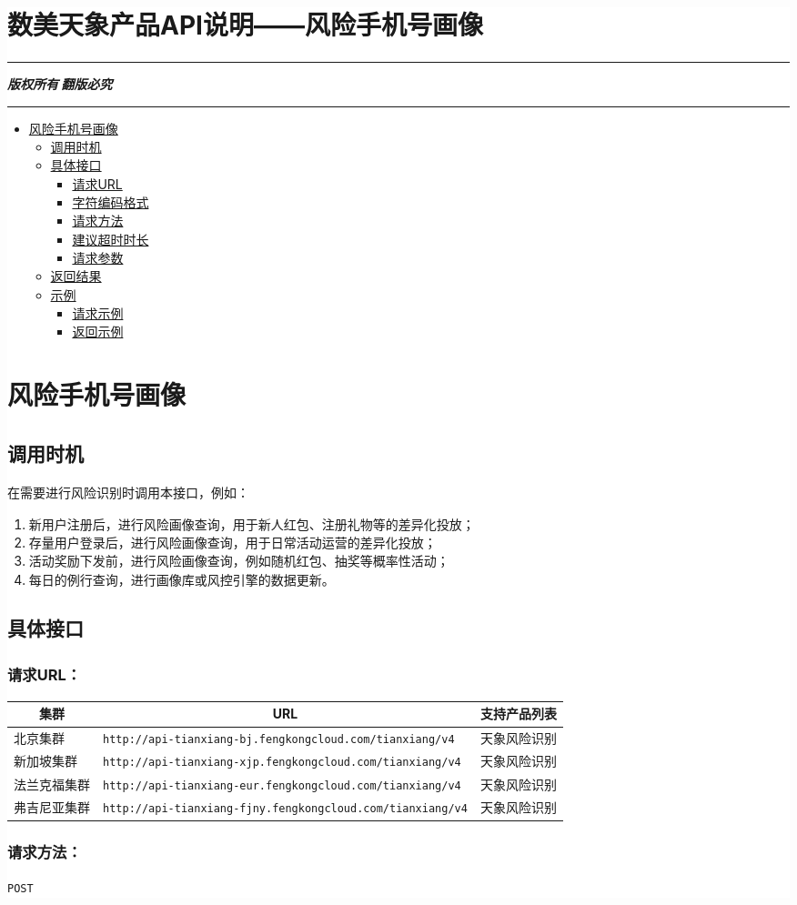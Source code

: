# 数美天象产品API说明——风险手机号画像

---

***版权所有 翻版必究***

---

* [风险手机号画像](#riskDiscernInterface)
    + [调用时机](#requestParameter)
    + [具体接口](#requestInterface)
        - [请求URL](#requestUrl)
        - [字符编码格式](#requestEncode)
        - [请求方法](#requestMethod)
        - [建议超时时长](#requestTimeout)
        - [请求参数](#requestParameters)
    + [返回结果](#response)
    + [示例](#example)
        - [请求示例](#requestExample)
        - [返回示例](#responseExample)

# <span id = "riskDiscernInterface">风险手机号画像</span>

## <span id = "requestParameter">调用时机</span>

在需要进行风险识别时调用本接口，例如：

1. 新用户注册后，进行风险画像查询，用于新人红包、注册礼物等的差异化投放；
2. 存量用户登录后，进行风险画像查询，用于日常活动运营的差异化投放；
3. 活动奖励下发前，进行风险画像查询，例如随机红包、抽奖等概率性活动；
4. 每日的例行查询，进行画像库或风控引擎的数据更新。

## <span id = "requestInterface">具体接口</span>

### <span id = "requestUrl">请求URL：</span>

| 集群     | URL                                                        | 支持产品列表 |
|--------|------------------------------------------------------------|--------|
| 北京集群   | `http://api-tianxiang-bj.fengkongcloud.com/tianxiang/v4`   | 天象风险识别 |
| 新加坡集群  | `http://api-tianxiang-xjp.fengkongcloud.com/tianxiang/v4`  | 天象风险识别 |
| 法兰克福集群 | `http://api-tianxiang-eur.fengkongcloud.com/tianxiang/v4`  | 天象风险识别 |
| 弗吉尼亚集群 | `http://api-tianxiang-fjny.fengkongcloud.com/tianxiang/v4` | 天象风险识别 |

### <span id = "requestMethod">请求方法：</span>

`POST`
